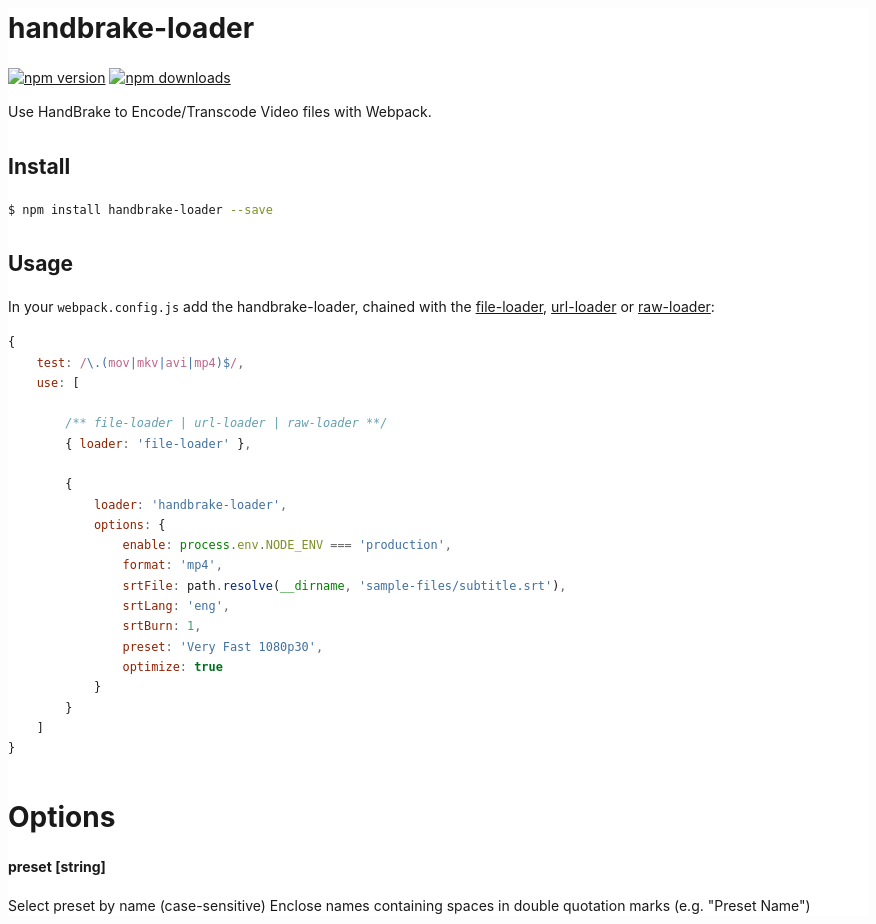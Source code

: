 # handbrake-loader

[![npm version](https://badge.fury.io/js/handbrake-loader.svg)](https://badge.fury.io/js/handbrake-loader)
[![npm downloads](https://img.shields.io/npm/dm/handbrake-loader.svg)](https://www.npmjs.com/package/handbrake-loader)

Use HandBrake to Encode/Transcode Video files with Webpack.

## Install

```bash
$ npm install handbrake-loader --save
```

## Usage

In your `webpack.config.js` add the handbrake-loader, chained with the [file-loader](https://github.com/webpack/file-loader), [url-loader](https://github.com/webpack/url-loader) or [raw-loader](https://github.com/webpack/raw-loader):

```js
{
    test: /\.(mov|mkv|avi|mp4)$/,
    use: [
        
        /** file-loader | url-loader | raw-loader **/
        { loader: 'file-loader' },
        
        {
            loader: 'handbrake-loader',
            options: {
                enable: process.env.NODE_ENV === 'production',
                format: 'mp4',
                srtFile: path.resolve(__dirname, 'sample-files/subtitle.srt'),
                srtLang: 'eng',
                srtBurn: 1,
                preset: 'Very Fast 1080p30',
                optimize: true
            }
        }
    ]
}
```

# Options

#### preset [string]

Select preset by name (case-sensitive) Enclose names containing spaces in double quotation marks (e.g. "Preset Name")
